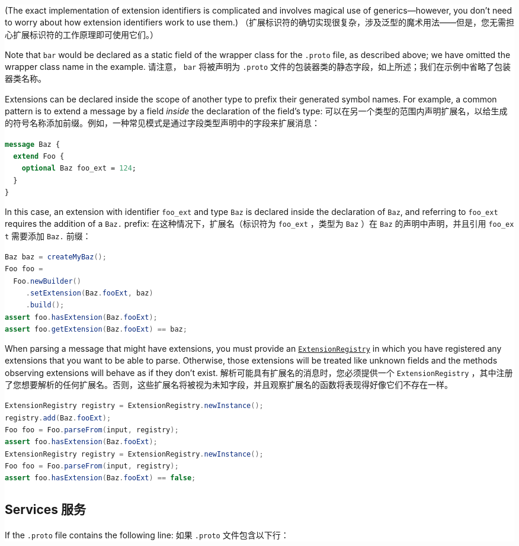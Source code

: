 (The exact implementation of extension identifiers is complicated and involves magical use of generics—however, you don’t need to worry about how extension identifiers work to use them.)
（扩展标识符的确切实现很复杂，涉及泛型的魔术用法——但是，您无需担心扩展标识符的工作原理即可使用它们。）

Note that `bar` would be declared as a static field of the wrapper class for the `.proto` file, as described above; we have omitted the wrapper class name in the example.
请注意， `bar` 将被声明为 `.proto` 文件的包装器类的静态字段，如上所述；我们在示例中省略了包装器类名称。

Extensions can be declared inside the scope of another type to prefix their generated symbol names. For example, a common pattern is to extend a message by a field *inside* the declaration of the field’s type:
可以在另一个类型的范围内声明扩展名，以给生成的符号名称添加前缀。例如，一种常见模式是通过字段类型声明中的字段来扩展消息：

```proto
message Baz {
  extend Foo {
    optional Baz foo_ext = 124;
  }
}
```

In this case, an extension with identifier `foo_ext` and type `Baz` is declared inside the declaration of `Baz`, and referring to `foo_ext` requires the addition of a `Baz.` prefix:
在这种情况下，扩展名（标识符为 `foo_ext` ，类型为 `Baz` ）在 `Baz` 的声明中声明，并且引用 `foo_ext` 需要添加 `Baz.` 前缀：

```java
Baz baz = createMyBaz();
Foo foo =
  Foo.newBuilder()
     .setExtension(Baz.fooExt, baz)
     .build();
assert foo.hasExtension(Baz.fooExt);
assert foo.getExtension(Baz.fooExt) == baz;
```

When parsing a message that might have extensions, you must provide an [`ExtensionRegistry`](https://protobuf.dev/reference/java/api-docs/com/google/protobuf/ExtensionRegistry.html) in which you have registered any extensions that you want to be able to parse. Otherwise, those extensions will be treated like unknown fields and the methods observing extensions will behave as if they don’t exist.
解析可能具有扩展名的消息时，您必须提供一个 `ExtensionRegistry` ，其中注册了您想要解析的任何扩展名。否则，这些扩展名将被视为未知字段，并且观察扩展名的函数将表现得好像它们不存在一样。

```java
ExtensionRegistry registry = ExtensionRegistry.newInstance();
registry.add(Baz.fooExt);
Foo foo = Foo.parseFrom(input, registry);
assert foo.hasExtension(Baz.fooExt);
ExtensionRegistry registry = ExtensionRegistry.newInstance();
Foo foo = Foo.parseFrom(input, registry);
assert foo.hasExtension(Baz.fooExt) == false;
```

## Services 服务

If the `.proto` file contains the following line:
如果 `.proto` 文件包含以下行：
